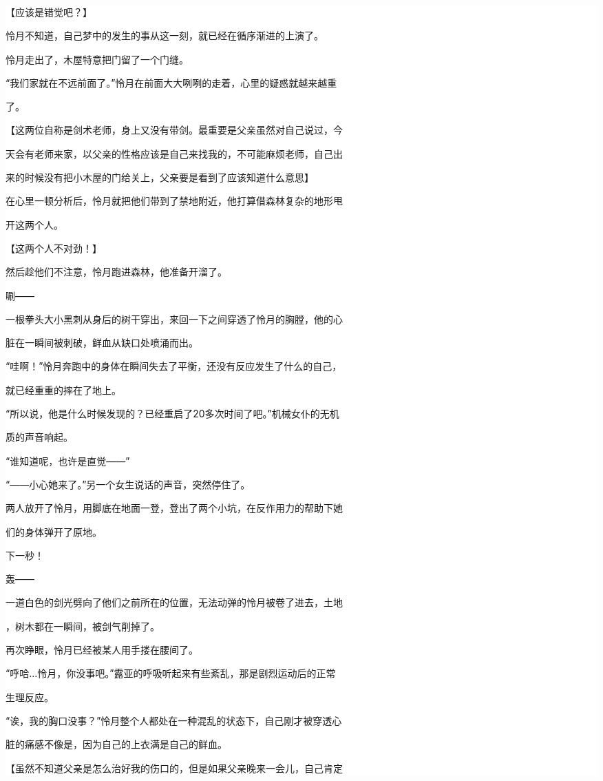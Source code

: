 【应该是错觉吧？】

怜月不知道，自己梦中的发生的事从这一刻，就已经在循序渐进的上演了。

怜月走出了，木屋特意把门留了一个门缝。

“我们家就在不远前面了。”怜月在前面大大咧咧的走着，心里的疑惑就越来越重

了。

【这两位自称是剑术老师，身上又没有带剑。最重要是父亲虽然对自己说过，今

天会有老师来家，以父亲的性格应该是自己来找我的，不可能麻烦老师，自己出

来的时候没有把小木屋的门给关上，父亲要是看到了应该知道什么意思】

在心里一顿分析后，怜月就把他们带到了禁地附近，他打算借森林复杂的地形甩

开这两个人。

【这两个人不对劲！】

然后趁他们不注意，怜月跑进森林，他准备开溜了。

唰——

一根拳头大小黑刺从身后的树干穿出，来回一下之间穿透了怜月的胸膛，他的心

脏在一瞬间被刺破，鲜血从缺口处喷涌而出。

“哇啊！”怜月奔跑中的身体在瞬间失去了平衡，还没有反应发生了什么的自己，

就已经重重的摔在了地上。

“所以说，他是什么时候发现的？已经重启了20多次时间了吧。”机械女仆的无机

质的声音响起。

“谁知道呢，也许是直觉——”

“——小心她来了。”另一个女生说话的声音，突然停住了。

两人放开了怜月，用脚底在地面一登，登出了两个小坑，在反作用力的帮助下她

们的身体弹开了原地。

下一秒！

轰——

一道白色的剑光劈向了他们之前所在的位置，无法动弹的怜月被卷了进去，土地

，树木都在一瞬间，被剑气削掉了。

再次睁眼，怜月已经被某人用手搂在腰间了。

“呼哈…怜月，你没事吧。”露亚的呼吸听起来有些紊乱，那是剧烈运动后的正常

生理反应。

“诶，我的胸口没事？”怜月整个人都处在一种混乱的状态下，自己刚才被穿透心

脏的痛感不像是，因为自己的上衣满是自己的鲜血。

【虽然不知道父亲是怎么治好我的伤口的，但是如果父亲晚来一会儿，自己肯定
